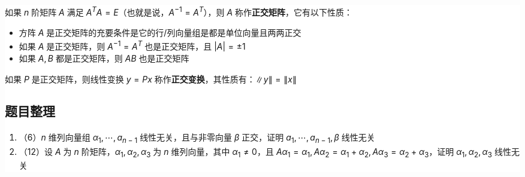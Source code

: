 
如果 $n$ 阶矩阵 $A$ 满足 $A^TA=E$（也就是说，$A^{-1}=A^T$），则 $A$ 称作**正交矩阵**，它有以下性质：

- 方阵 $A$ 是正交矩阵的充要条件是它的行/列向量组是都是单位向量且两两正交
- 如果 $A$ 是正交矩阵，则 $A^{-1}=A^T$ 也是正交矩阵，且 $|A|=\pm1$
- 如果 $A,B$ 都是正交矩阵，则 $AB$ 也是正交矩阵

如果 $P$ 是正交矩阵，则线性变换 $y=Px$ 称作**正交变换**，其性质有：$\|y\|=\|x\|$



## 题目整理

1. （6）$n$ 维列向量组 $\alpha_1,\cdots,a_{n-1}$ 线性无关，且与非零向量 $\beta$  正交，证明 $a_1,\cdots,a_{n-1},\beta$  线性无关
2. （12）设 $A$ 为 $n$ 阶矩阵，$\alpha_1,\alpha_2,\alpha_3$ 为 $n$ 维列向量，其中 $\alpha_1\ne0$，且 $A\alpha_1=\alpha_1,A\alpha_2=\alpha_1+\alpha_2,A\alpha_3=\alpha_2+\alpha_3$，证明 $\alpha_1,\alpha_2,\alpha_3$ 线性无关
